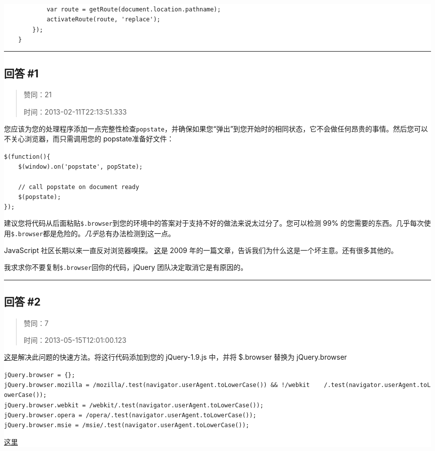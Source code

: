 ```
            var route = getRoute(document.location.pathname);
            activateRoute(route, 'replace');
        });
    } 
```

* * *

## 回答 #1

> 赞同：21
> 
> 时间：2013-02-11T22:13:51.333

您应该为您的处理程序添加一点完整性检查`popstate`，并确保如果您“弹出”到您开始时的相同状态，它不会做任何昂贵的事情。然后您可以不关心浏览器，而只需调用您的 popstate准备好文件：

```
$(function(){
    $(window).on('popstate', popState);

    // call popstate on document ready
    $(popstate);
}); 
```

建议您将代码从后面粘贴`$.browser`到您的环境中的答案对于支持不好的做法来说太过分了。您可以检测 99% 的您需要的东西。几乎每次使用`$.browser`都是危险的。*几乎*总有办法检测到这一点。

JavaScript 社区长期以来一直反对浏览器嗅探。 [这](http://www.sitepoint.com/why-browser-sniffing-stinks/)是 2009 年的一篇文章，告诉我们为什么这是一个坏主意。还有很多其他的。

我求求你不要复制`$.browser`回你的代码，jQuery 团队决定取消它是有原因的。

* * *

## 回答 #2

> 赞同：7
> 
> 时间：2013-05-15T12:01:00.123

[这](http://pupunzi.open-lab.com/2013/01/16/jquery-1-9-is-out-and-browser-has-been-removed-a-fast-workaround/)是解决此问题的快速方法。将这行代码添加到您的 jQuery-1.9.js 中，并将 $.browser 替换为 jQuery.browser

```
jQuery.browser = {};
jQuery.browser.mozilla = /mozilla/.test(navigator.userAgent.toLowerCase()) && !/webkit    /.test(navigator.userAgent.toLowerCase());
jQuery.browser.webkit = /webkit/.test(navigator.userAgent.toLowerCase());
jQuery.browser.opera = /opera/.test(navigator.userAgent.toLowerCase());
jQuery.browser.msie = /msie/.test(navigator.userAgent.toLowerCase()); 
```

[这里](http://pupunzi.open-lab.com/2013/01/16/jquery-1-9-is-out-and-browser-has-been-removed-a-fast-workaround/)
